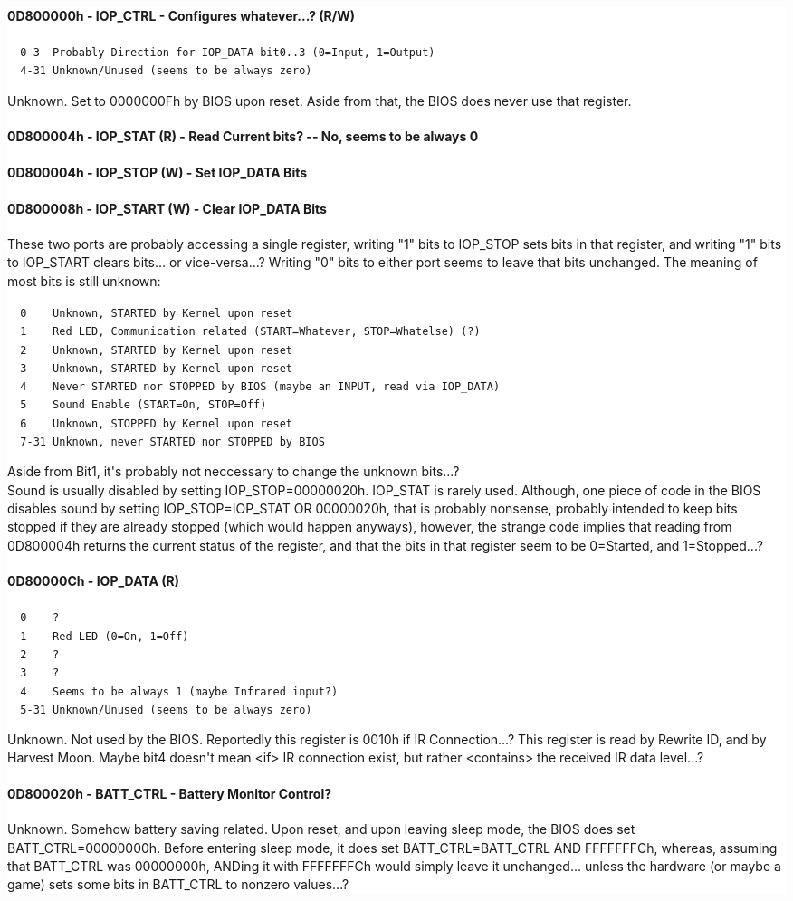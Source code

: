 #### 0D800000h - IOP\_CTRL - Configures whatever...? (R/W)
```
  0-3  Probably Direction for IOP_DATA bit0..3 (0=Input, 1=Output)
  4-31 Unknown/Unused (seems to be always zero)
```
Unknown. Set to 0000000Fh by BIOS upon reset. Aside from that, the BIOS does
never use that register.<br/>

#### 0D800004h - IOP\_STAT (R) - Read Current bits? -- No, seems to be always 0
#### 0D800004h - IOP\_STOP (W) - Set IOP\_DATA Bits
#### 0D800008h - IOP\_START (W) - Clear IOP\_DATA Bits
These two ports are probably accessing a single register, writing "1" bits to
IOP\_STOP sets bits in that register, and writing "1" bits to IOP\_START clears
bits... or vice-versa...? Writing "0" bits to either port seems to leave that
bits unchanged. The meaning of most bits is still unknown:<br/>
```
  0    Unknown, STARTED by Kernel upon reset
  1    Red LED, Communication related (START=Whatever, STOP=Whatelse) (?)
  2    Unknown, STARTED by Kernel upon reset
  3    Unknown, STARTED by Kernel upon reset
  4    Never STARTED nor STOPPED by BIOS (maybe an INPUT, read via IOP_DATA)
  5    Sound Enable (START=On, STOP=Off)
  6    Unknown, STOPPED by Kernel upon reset
  7-31 Unknown, never STARTED nor STOPPED by BIOS
```
Aside from Bit1, it's probably not neccessary to change the unknown bits...?<br/>
Sound is usually disabled by setting IOP\_STOP=00000020h. IOP\_STAT is rarely
used. Although, one piece of code in the BIOS disables sound by setting
IOP\_STOP=IOP\_STAT OR 00000020h, that is probably nonsense, probably intended to
keep bits stopped if they are already stopped (which would happen anyways),
however, the strange code implies that reading from 0D800004h returns the
current status of the register, and that the bits in that register seem to be
0=Started, and 1=Stopped...?<br/>

#### 0D80000Ch - IOP\_DATA (R)
```
  0    ?
  1    Red LED (0=On, 1=Off)
  2    ?
  3    ?
  4    Seems to be always 1 (maybe Infrared input?)
  5-31 Unknown/Unused (seems to be always zero)
```
Unknown. Not used by the BIOS. Reportedly this register is 0010h if IR
Connection...? This register is read by Rewrite ID, and by Harvest Moon. Maybe
bit4 doesn't mean \<if\> IR connection exist, but rather \<contains\>
the received IR data level...?<br/>

#### 0D800020h - BATT\_CTRL - Battery Monitor Control?
Unknown. Somehow battery saving related. Upon reset, and upon leaving sleep
mode, the BIOS does set BATT\_CTRL=00000000h. Before entering sleep mode, it
does set BATT\_CTRL=BATT\_CTRL AND FFFFFFFCh, whereas, assuming that BATT\_CTRL
was 00000000h, ANDing it with FFFFFFFCh would simply leave it unchanged...
unless the hardware (or maybe a game) sets some bits in BATT\_CTRL to nonzero
values...?<br/>
